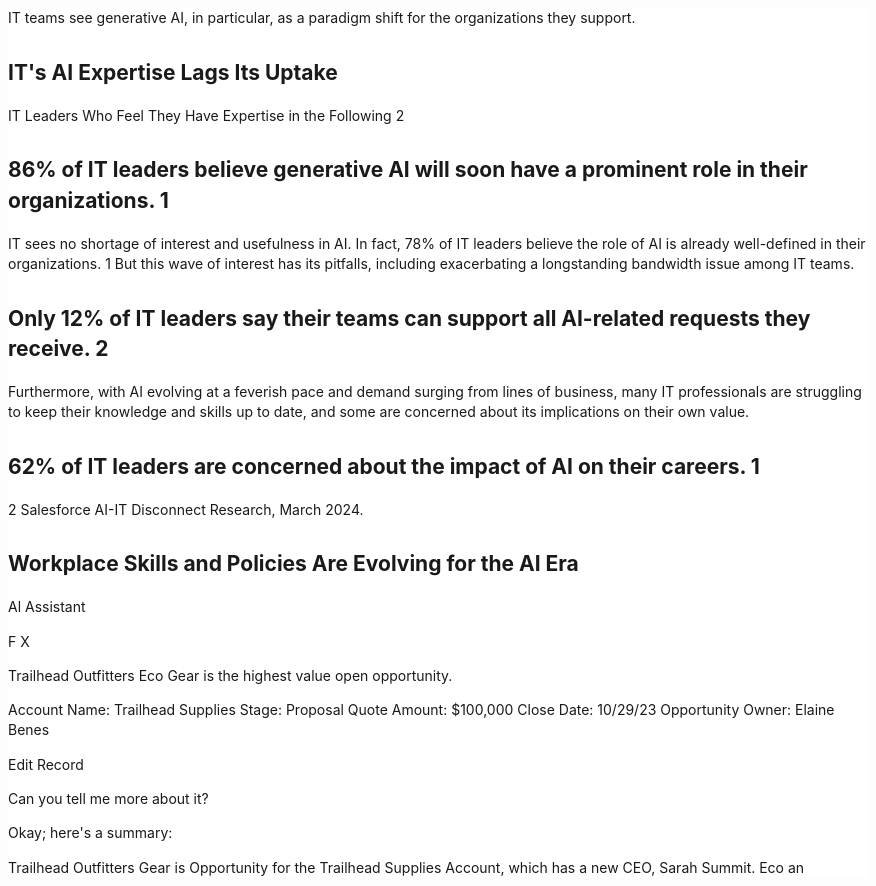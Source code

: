 IT teams see generative AI, in particular, as a paradigm shift for the organizations they support.

## IT's AI Expertise Lags Its Uptake

IT Leaders Who Feel They Have Expertise in the Following 2





## 86% of IT leaders believe generative AI will soon have a prominent role in their organizations. 1

IT sees no shortage of interest and usefulness in AI. In fact, 78% of IT leaders believe the role of AI is already well-defined in their organizations. 1 But this wave of interest has its pitfalls, including exacerbating a longstanding bandwidth issue among IT teams.

## Only 12% of IT leaders say their teams can support all AI-related requests they receive. 2

Furthermore, with AI evolving at a feverish pace and demand surging from lines of business, many IT professionals are struggling to keep their knowledge and skills up to date, and some are concerned about its implications on their own value.

## 62% of IT leaders are concerned about the impact of AI on their careers. 1

2 Salesforce AI-IT Disconnect Research, March 2024.



## Workplace Skills and Policies Are Evolving for the AI Era



Al Assistant

F X





Trailhead Outfitters Eco Gear is the highest value open opportunity.

Account Name: Trailhead Supplies Stage: Proposal Quote Amount: $100,000 Close Date: 10/29/23 Opportunity Owner: Elaine Benes

Edit Record

Can you tell me more about it?





Okay; here's a summary:

Trailhead Outfitters Gear is Opportunity for the Trailhead Supplies Account, which has a new CEO, Sarah Summit. Eco an
